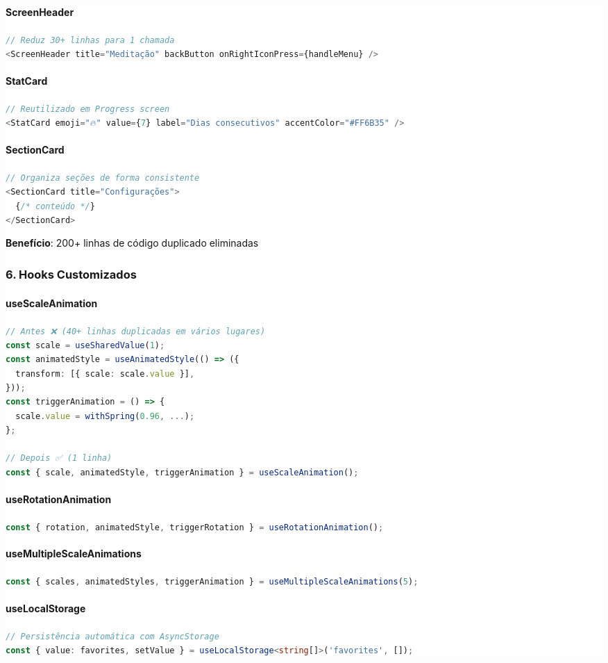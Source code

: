 
#### ScreenHeader
```typescript
// Reduz 30+ linhas para 1 chamada
<ScreenHeader title="Meditação" backButton onRightIconPress={handleMenu} />
```

#### StatCard
```typescript
// Reutilizado em Progress screen
<StatCard emoji="🔥" value={7} label="Dias consecutivos" accentColor="#FF6B35" />
```

#### SectionCard
```typescript
// Organiza seções de forma consistente
<SectionCard title="Configurações">
  {/* conteúdo */}
</SectionCard>
```

**Benefício**: 200+ linhas de código duplicado eliminadas

### 6. Hooks Customizados

#### useScaleAnimation
```typescript
// Antes ❌ (40+ linhas duplicadas em vários lugares)
const scale = useSharedValue(1);
const animatedStyle = useAnimatedStyle(() => ({
  transform: [{ scale: scale.value }],
}));
const triggerAnimation = () => {
  scale.value = withSpring(0.96, ...);
};

// Depois ✅ (1 linha)
const { scale, animatedStyle, triggerAnimation } = useScaleAnimation();
```

#### useRotationAnimation
```typescript
const { rotation, animatedStyle, triggerRotation } = useRotationAnimation();
```

#### useMultipleScaleAnimations
```typescript
const { scales, animatedStyles, triggerAnimation } = useMultipleScaleAnimations(5);
```

#### useLocalStorage
```typescript
// Persistência automática com AsyncStorage
const { value: favorites, setValue } = useLocalStorage<string[]>('favorites', []);
```

